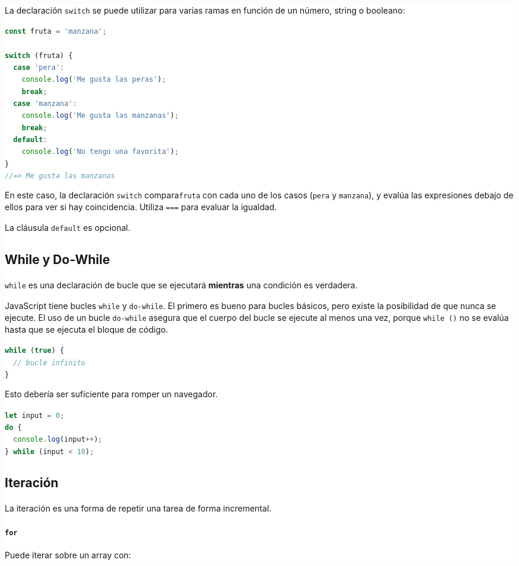 La declaración `switch` se puede utilizar para varias ramas en función de un número, string o booleano:

```javascript
const fruta = 'manzana';

switch (fruta) {
  case 'pera':
    console.log('Me gusta las peras');
    break;
  case 'manzana':
    console.log('Me gusta las manzanas');
    break;
  default:
    console.log('No tengo una favorita');
}
//=> Me gusta las manzanas
```

En este caso, la declaración `switch` compara`fruta` con cada uno de los casos (`pera` y `manzana`), y evalúa las expresiones debajo de ellos para ver si hay coincidencia. Utiliza `===` para evaluar la igualdad.

La cláusula `default` es opcional.

## While y Do-While

`while` es una declaración de bucle que se ejecutará **mientras** una condición es verdadera.

JavaScript tiene bucles `while` y `do-while`. El primero es bueno para bucles básicos, pero existe la posibilidad de que nunca se ejecute. El uso de un bucle `do-while` asegura que el cuerpo del bucle se ejecute al menos una vez, porque `while ()` no se evalúa hasta que se ejecuta el bloque de código.

```javascript
while (true) {
  // bucle infinito
}
```

Esto debería ser suficiente para romper un navegador.

```javascript
let input = 0;
do {
  console.log(input++);
} while (input < 10);
```

## Iteración

La iteración es una forma de repetir una tarea de forma incremental.

#### `for`

Puede iterar sobre un array con:
